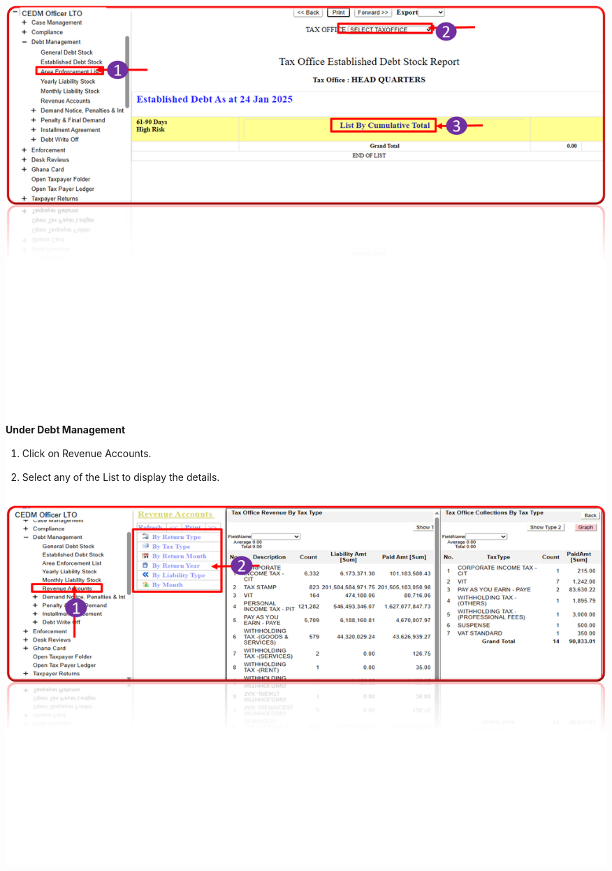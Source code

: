 ![](</public/images/cdm-office/Under Debt Management5.png>)
---
**Under Debt Management**
1. Click on Revenue Accounts.

2. Select any of the List to display the details.
   
![](</public/images/cdm-office/Under Debt Management6.png>)
---